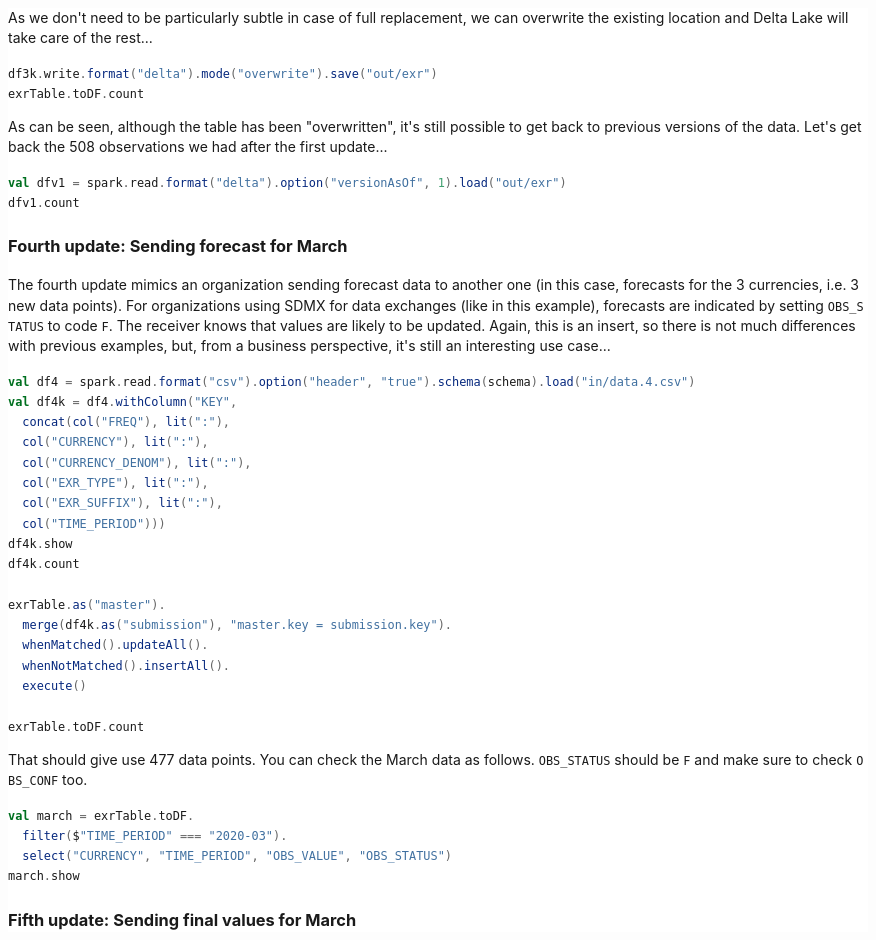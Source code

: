 As we don't need to be particularly subtle in case of full replacement, we can overwrite the existing location and Delta Lake will take care of the rest...

```scala
df3k.write.format("delta").mode("overwrite").save("out/exr")
exrTable.toDF.count
```

As can be seen, although the table has been "overwritten", it's still possible to get back to previous versions of the data. Let's get back the 508 observations we had after the first update...

```scala
val dfv1 = spark.read.format("delta").option("versionAsOf", 1).load("out/exr")
dfv1.count
```

### Fourth update: Sending forecast for March

The fourth update mimics an organization sending forecast data to another one (in this case, forecasts for the 3 currencies, i.e. 3 new data points). For organizations using SDMX for data exchanges (like in this example), forecasts are indicated by setting `OBS_STATUS` to code `F`. The receiver knows that values are likely to be updated. Again, this is an insert, so there is not much differences with previous examples, but, from a business perspective, it's still an interesting use case...

```scala
val df4 = spark.read.format("csv").option("header", "true").schema(schema).load("in/data.4.csv")
val df4k = df4.withColumn("KEY",
  concat(col("FREQ"), lit(":"),
  col("CURRENCY"), lit(":"),
  col("CURRENCY_DENOM"), lit(":"),
  col("EXR_TYPE"), lit(":"),
  col("EXR_SUFFIX"), lit(":"),
  col("TIME_PERIOD")))
df4k.show
df4k.count

exrTable.as("master").
  merge(df4k.as("submission"), "master.key = submission.key").
  whenMatched().updateAll().
  whenNotMatched().insertAll().
  execute()

exrTable.toDF.count
```

That should give use 477 data points. You can check the March data as follows. `OBS_STATUS` should be `F` and make sure to check `OBS_CONF` too.

```scala
val march = exrTable.toDF.
  filter($"TIME_PERIOD" === "2020-03").
  select("CURRENCY", "TIME_PERIOD", "OBS_VALUE", "OBS_STATUS")
march.show
```

### Fifth update: Sending final values for March
